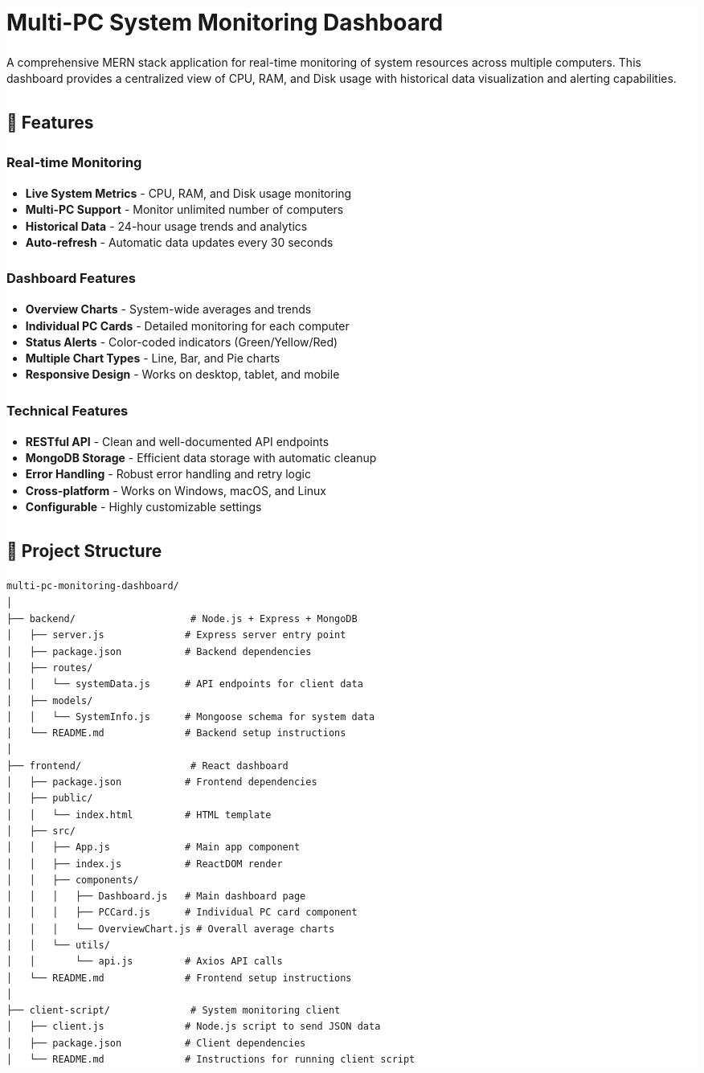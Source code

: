 # Multi-PC System Monitoring Dashboard

A comprehensive MERN stack application for real-time monitoring of system resources across multiple computers. This dashboard provides a centralized view of CPU, RAM, and Disk usage with historical data visualization and alerting capabilities.

## 🚀 Features

### Real-time Monitoring
- **Live System Metrics** - CPU, RAM, and Disk usage monitoring
- **Multi-PC Support** - Monitor unlimited number of computers
- **Historical Data** - 24-hour usage trends and analytics
- **Auto-refresh** - Automatic data updates every 30 seconds

### Dashboard Features
- **Overview Charts** - System-wide averages and trends
- **Individual PC Cards** - Detailed monitoring for each computer
- **Status Alerts** - Color-coded indicators (Green/Yellow/Red)
- **Multiple Chart Types** - Line, Bar, and Pie charts
- **Responsive Design** - Works on desktop, tablet, and mobile

### Technical Features
- **RESTful API** - Clean and well-documented API endpoints
- **MongoDB Storage** - Efficient data storage with automatic cleanup
- **Error Handling** - Robust error handling and retry logic
- **Cross-platform** - Works on Windows, macOS, and Linux
- **Configurable** - Highly customizable settings

## 📁 Project Structure

```
multi-pc-monitoring-dashboard/
│
├── backend/                    # Node.js + Express + MongoDB
│   ├── server.js              # Express server entry point
│   ├── package.json           # Backend dependencies
│   ├── routes/
│   │   └── systemData.js      # API endpoints for client data
│   ├── models/
│   │   └── SystemInfo.js      # Mongoose schema for system data
│   └── README.md              # Backend setup instructions
│
├── frontend/                   # React dashboard
│   ├── package.json           # Frontend dependencies
│   ├── public/
│   │   └── index.html         # HTML template
│   ├── src/
│   │   ├── App.js             # Main app component
│   │   ├── index.js           # ReactDOM render
│   │   ├── components/
│   │   │   ├── Dashboard.js   # Main dashboard page
│   │   │   ├── PCCard.js      # Individual PC card component
│   │   │   └── OverviewChart.js # Overall average charts
│   │   └── utils/
│   │       └── api.js         # Axios API calls
│   └── README.md              # Frontend setup instructions
│
├── client-script/              # System monitoring client
│   ├── client.js              # Node.js script to send JSON data
│   ├── package.json           # Client dependencies
│   └── README.md              # Instructions for running client script
```